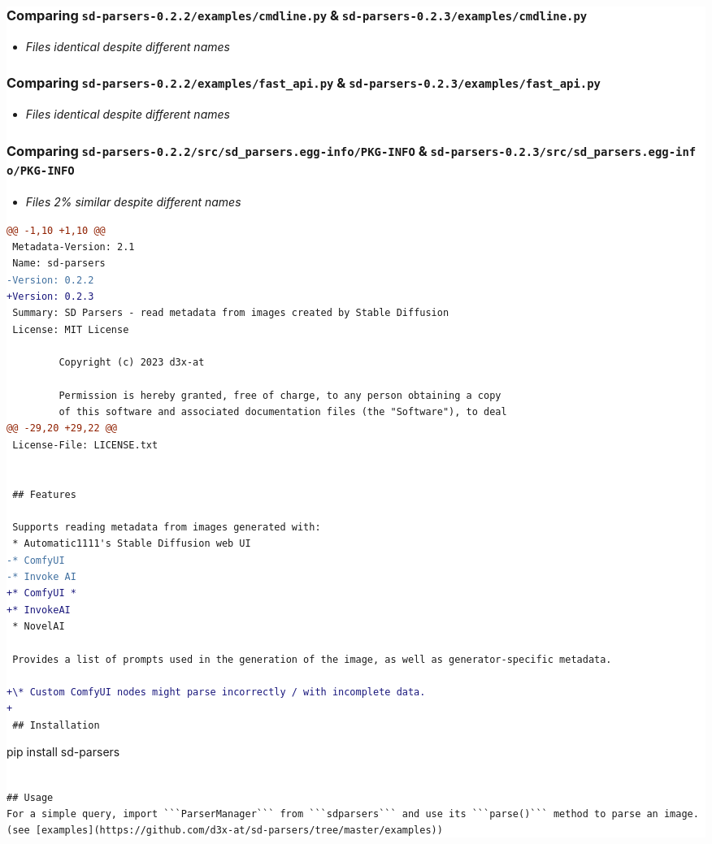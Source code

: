 ### Comparing `sd-parsers-0.2.2/examples/cmdline.py` & `sd-parsers-0.2.3/examples/cmdline.py`

 * *Files identical despite different names*

### Comparing `sd-parsers-0.2.2/examples/fast_api.py` & `sd-parsers-0.2.3/examples/fast_api.py`

 * *Files identical despite different names*

### Comparing `sd-parsers-0.2.2/src/sd_parsers.egg-info/PKG-INFO` & `sd-parsers-0.2.3/src/sd_parsers.egg-info/PKG-INFO`

 * *Files 2% similar despite different names*

```diff
@@ -1,10 +1,10 @@
 Metadata-Version: 2.1
 Name: sd-parsers
-Version: 0.2.2
+Version: 0.2.3
 Summary: SD Parsers - read metadata from images created by Stable Diffusion
 License: MIT License
         
         Copyright (c) 2023 d3x-at
         
         Permission is hereby granted, free of charge, to any person obtaining a copy
         of this software and associated documentation files (the "Software"), to deal
@@ -29,20 +29,22 @@
 License-File: LICENSE.txt
 
 
 ## Features
 
 Supports reading metadata from images generated with:
 * Automatic1111's Stable Diffusion web UI
-* ComfyUI
-* Invoke AI
+* ComfyUI *
+* InvokeAI
 * NovelAI
 
 Provides a list of prompts used in the generation of the image, as well as generator-specific metadata.
 
+\* Custom ComfyUI nodes might parse incorrectly / with incomplete data.
+
 ## Installation
 ```
 pip install sd-parsers
 ```
 
 ## Usage
 For a simple query, import ```ParserManager``` from ```sdparsers``` and use its ```parse()``` method to parse an image. (see [examples](https://github.com/d3x-at/sd-parsers/tree/master/examples))
```
